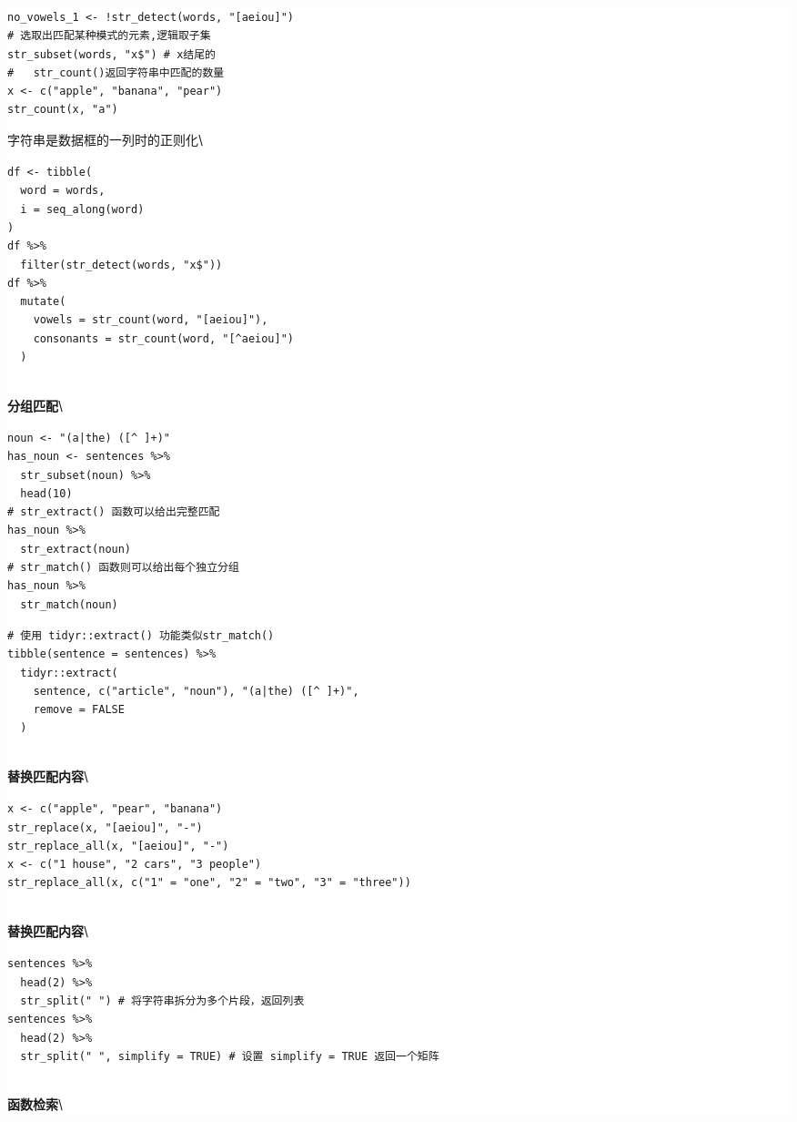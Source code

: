 ```{r}
no_vowels_1 <- !str_detect(words, "[aeiou]") 
# 选取出匹配某种模式的元素,逻辑取子集
str_subset(words, "x$") # x结尾的
#   str_count()返回字符串中匹配的数量
x <- c("apple", "banana", "pear") 
str_count(x, "a") 
```
字符串是数据框的一列时的正则化\
```{r}
df <- tibble( 
  word = words, 
  i = seq_along(word) 
) 
df %>% 
  filter(str_detect(words, "x$")) 
df %>% 
  mutate( 
    vowels = str_count(word, "[aeiou]"), 
    consonants = str_count(word, "[^aeiou]") 
  ) 
```
\
**分组匹配**\
```{r}
noun <- "(a|the) ([^ ]+)" 
has_noun <- sentences %>% 
  str_subset(noun) %>% 
  head(10) 
# str_extract() 函数可以给出完整匹配
has_noun %>% 
  str_extract(noun) 
# str_match() 函数则可以给出每个独立分组
has_noun %>% 
  str_match(noun) 
```

```{r}
# 使用 tidyr::extract() 功能类似str_match()
tibble(sentence = sentences) %>% 
  tidyr::extract( 
    sentence, c("article", "noun"), "(a|the) ([^ ]+)", 
    remove = FALSE 
  ) 
```
\
**替换匹配内容**\
```{r}
x <- c("apple", "pear", "banana") 
str_replace(x, "[aeiou]", "-") 
str_replace_all(x, "[aeiou]", "-") 
x <- c("1 house", "2 cars", "3 people") 
str_replace_all(x, c("1" = "one", "2" = "two", "3" = "three")) 
```
\
**替换匹配内容**\
```{r}
sentences %>% 
  head(2) %>% 
  str_split(" ") # 将字符串拆分为多个片段，返回列表
sentences %>% 
  head(2) %>% 
  str_split(" ", simplify = TRUE) # 设置 simplify = TRUE 返回一个矩阵
```
\
**函数检索**\
```{r eval=FALSE}
```
